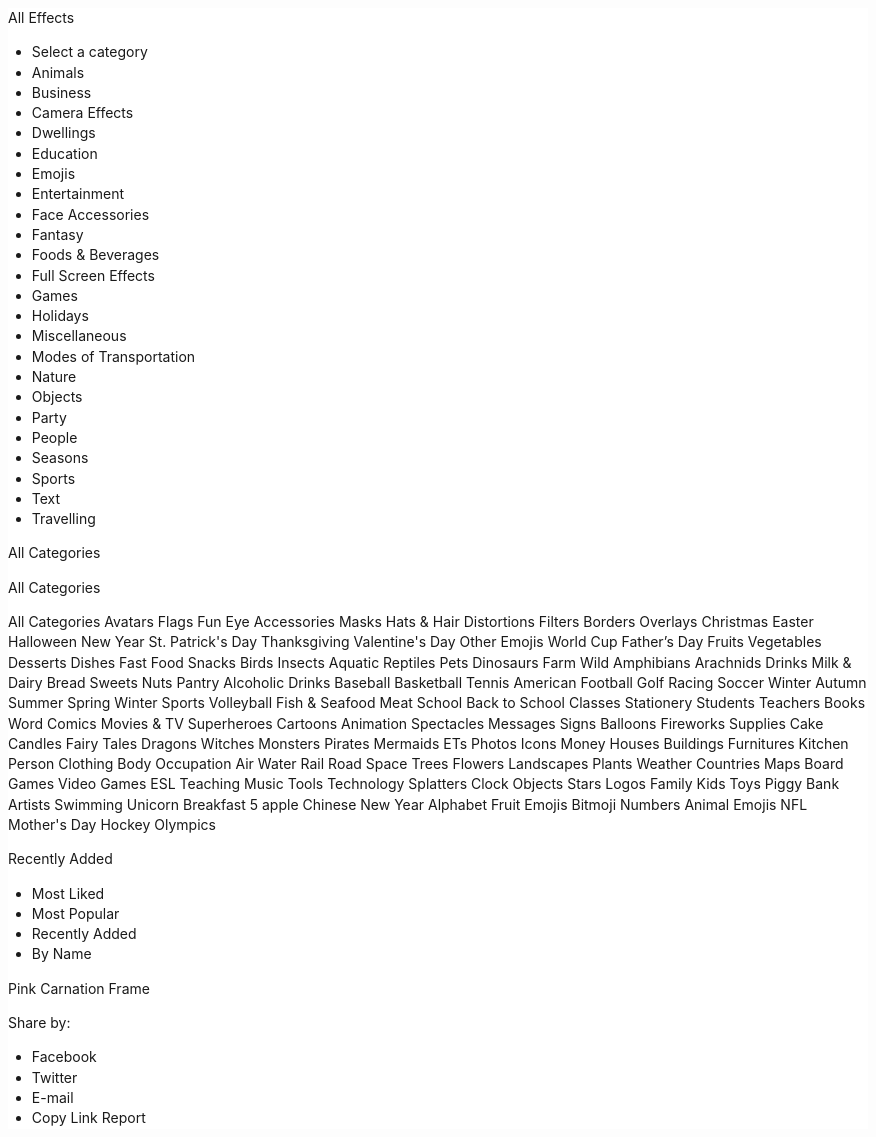 All Effects 
* Select a category
* Animals
* Business
* Camera Effects
* Dwellings
* Education
* Emojis
* Entertainment
* Face Accessories
* Fantasy
* Foods & Beverages
* Full Screen Effects
* Games
* Holidays
* Miscellaneous
* Modes of Transportation
* Nature
* Objects
* Party
* People
* Seasons
* Sports
* Text
* Travelling

All Categories 

All Categories

All Categories Avatars Flags Fun Eye Accessories Masks Hats & Hair Distortions Filters Borders Overlays Christmas Easter Halloween New Year St. Patrick's Day Thanksgiving Valentine's Day Other Emojis World Cup Father’s Day Fruits Vegetables Desserts Dishes Fast Food Snacks Birds Insects Aquatic Reptiles Pets Dinosaurs Farm Wild Amphibians Arachnids Drinks Milk & Dairy Bread Sweets Nuts Pantry Alcoholic Drinks Baseball Basketball Tennis American Football Golf Racing Soccer Winter Autumn Summer Spring Winter Sports Volleyball Fish & Seafood Meat School Back to School Classes Stationery Students Teachers Books Word Comics Movies & TV Superheroes Cartoons Animation Spectacles Messages Signs Balloons Fireworks Supplies Cake Candles Fairy Tales Dragons Witches Monsters Pirates Mermaids ETs Photos Icons Money Houses Buildings Furnitures Kitchen Person Clothing Body Occupation Air Water Rail Road Space Trees Flowers Landscapes Plants Weather Countries Maps Board Games Video Games ESL Teaching Music Tools Technology Splatters Clock Objects Stars Logos Family Kids Toys Piggy Bank Artists Swimming Unicorn Breakfast 5 apple Chinese New Year Alphabet Fruit Emojis Bitmoji Numbers Animal Emojis NFL Mother's Day Hockey Olympics 

Recently Added 
* Most Liked
* Most Popular
* Recently Added
* By Name

Pink Carnation Frame

Share by: 
* Facebook
* Twitter
* E-mail
* Copy Link
Report 
